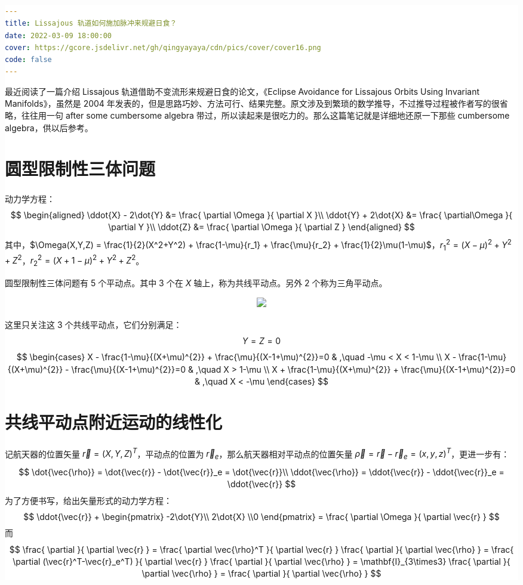 ```yaml
---
title: Lissajous 轨道如何施加脉冲来规避日食？
date: 2022-03-09 18:00:00
cover: https://gcore.jsdelivr.net/gh/qingyayaya/cdn/pics/cover/cover16.png
code: false
---
```


最近阅读了一篇介绍 Lissajous 轨道借助不变流形来规避日食的论文，《Eclipse Avoidance for Lissajous Orbits Using Invariant Manifolds》，虽然是 2004 年发表的，但是思路巧妙、方法可行、结果完整。原文涉及到繁琐的数学推导，不过推导过程被作者写的很省略，往往用一句 after some cumbersome algebra 带过，所以读起来是很吃力的。那么这篇笔记就是详细地还原一下那些 cumbersome algebra，供以后参考。

# 圆型限制性三体问题

动力学方程：
$$
\begin{aligned}
\ddot{X} - 2\dot{Y} &= \frac{ \partial \Omega }{ \partial X }\\
\ddot{Y} + 2\dot{X} &= \frac{ \partial\Omega }{ \partial Y }\\
\ddot{Z} &= \frac{ \partial \Omega }{ \partial Z }
\end{aligned}
$$
其中，$\Omega(X,Y,Z) = \frac{1}{2}(X^2+Y^2) + \frac{1-\mu}{r_1} + \frac{\mu}{r_2} + \frac{1}{2}\mu(1-\mu)$，$r_{1}^{2} = (X-\mu)^2+Y^2+Z^2$，$r_{2}^{2} = (X+1-\mu)^2+Y^2+Z^2$。

圆型限制性三体问题有 5 个平动点。其中 3 个在 $X$ 轴上，称为共线平动点。另外 2 个称为三角平动点。

<div style="text-align:center;"><img src="https://gcore.jsdelivr.net/gh/qingyayaya/cdn/pics/post16/equilibrium.png" width="400"/></div>

这里只关注这 3 个共线平动点，它们分别满足：
$$
Y = Z = 0
$$
$$
\begin{cases}
X - \frac{1-\mu}{(X+\mu)^{2}} + \frac{\mu}{(X-1+\mu)^{2}}=0 & ,\quad -\mu < X < 1-\mu \\
X - \frac{1-\mu}{(X+\mu)^{2}} - \frac{\mu}{(X-1+\mu)^{2}}=0 & ,\quad X > 1-\mu \\
X + \frac{1-\mu}{(X+\mu)^{2}} + \frac{\mu}{(X-1+\mu)^{2}}=0 & ,\quad X < -\mu
\end{cases}
$$
# 共线平动点附近运动的线性化

记航天器的位置矢量 $\vec{r} = (X,Y,Z)^T$，平动点的位置为 $\vec{r}_e$，那么航天器相对平动点的位置矢量 $\vec{\rho} = \vec{r} - \vec{r}_e = (x,y,z)^T$，更进一步有：
$$
\dot{\vec{\rho}} = \dot{\vec{r}} - \dot{\vec{r}}_e = \dot{\vec{r}}\\
\ddot{\vec{\rho}} = \ddot{\vec{r}} - \ddot{\vec{r}}_e = \ddot{\vec{r}}
$$
为了方便书写，给出矢量形式的动力学方程：
$$
\ddot{\vec{r}} + \begin{pmatrix} -2\dot{Y}\\ 2\dot{X} \\0 \end{pmatrix} = \frac{ \partial \Omega }{ \partial \vec{r} }
$$
而
$$
\frac{ \partial }{ \partial \vec{r} }
= \frac{ \partial \vec{\rho}^T }{ \partial \vec{r} } \frac{ \partial }{ \partial \vec{\rho} }
= \frac{ \partial (\vec{r}^T-\vec{r}_e^T) }{ \partial \vec{r} } \frac{ \partial }{ \partial \vec{\rho} }
= \mathbf{I}_{3\times3} \frac{ \partial }{ \partial \vec{\rho} }
= \frac{ \partial }{ \partial \vec{\rho} }
$$